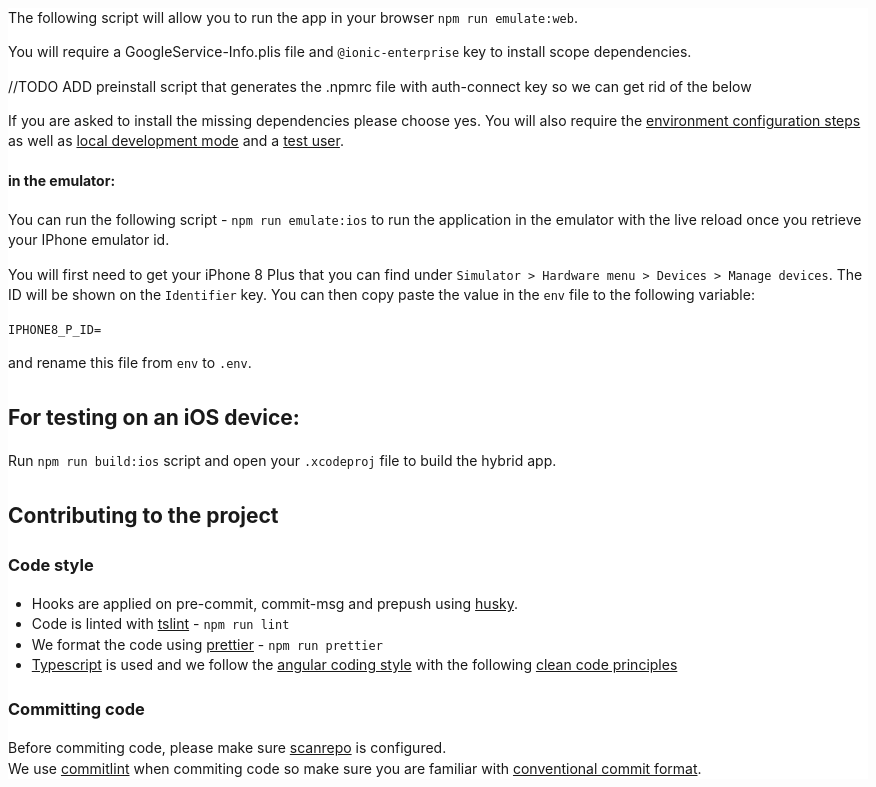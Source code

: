 The following script will allow you to run the app in your browser `npm run emulate:web`.

You will require a GoogleService-Info.plis file and `@ionic-enterprise` key to install scope dependencies.

//TODO ADD preinstall script that generates the .npmrc file with auth-connect key so we can get rid of the below

If you are asked to install the missing dependencies please choose yes.
You will also require the [environment configuration steps](https://wiki.dvsacloud.uk/display/HVT/Getting+started+with+the+Mobile+App#GettingstartedwiththeMobileApp-Environmentfiles) as well as [local development mode](https://wiki.dvsacloud.uk/display/HVT/Getting+started+with+the+Mobile+App#GettingstartedwiththeMobileApp-Runningtheappindevelopmentmode) and a [test user](https://wiki.dvsacloud.uk/display/HVT/Getting+started+with+the+Mobile+App#GettingstartedwiththeMobileApp-Credentials).

#### in the emulator:

You can run the following script - `npm run emulate:ios` to run the application in the emulator with the live reload once you retrieve your IPhone emulator id.

You will first need to get your iPhone 8 Plus that you can find under `Simulator > Hardware menu > Devices > Manage devices`.
The ID will be shown on the `Identifier` key.
You can then copy paste the value in the `env` file to the following variable:

```
IPHONE8_P_ID=

```

and rename this file from `env` to `.env`.

## For testing on an iOS device:

Run `npm run build:ios` script and open your `.xcodeproj` file to build the hybrid app.

## Contributing to the project

### Code style

- Hooks are applied on pre-commit, commit-msg and prepush using [husky](https://github.com/typicode/husky).
- Code is linted with [tslint](https://palantir.github.io/tslint/) - `npm run lint`
- We format the code using [prettier](https://prettier.io/) - `npm run prettier`
- [Typescript](https://github.com/basarat/typescript-book) is used and we follow the [angular coding style](https://angular.io/guide/styleguide) with the following [clean code principles](https://github.com/ryanmcdermott/clean-code-javascript)

### Committing code

Before commiting code, please make sure [scanrepo](https://github.com/UKHomeOffice/repo-security-scanner) is configured.</br>
We use [commitlint](https://github.com/conventional-changelog/commitlint#readme) when commiting code so make sure you are familiar with [conventional commit format](https://www.conventionalcommits.org/en/v1.0.0-beta.4/).
